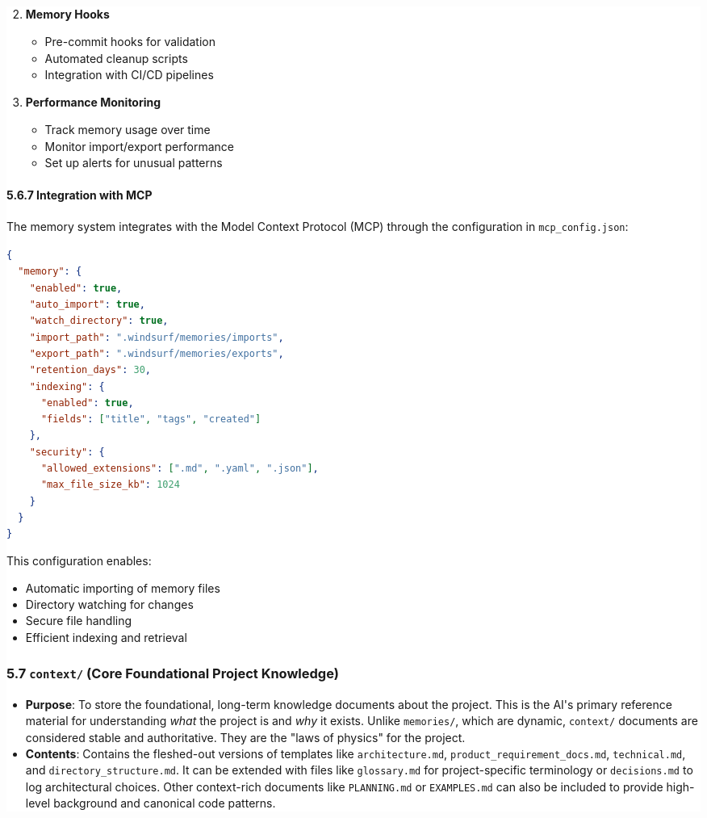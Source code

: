 2. **Memory Hooks**
   - Pre-commit hooks for validation
   - Automated cleanup scripts
   - Integration with CI/CD pipelines

3. **Performance Monitoring**
   - Track memory usage over time
   - Monitor import/export performance
   - Set up alerts for unusual patterns

#### 5.6.7 Integration with MCP

The memory system integrates with the Model Context Protocol (MCP) through the configuration in `mcp_config.json`:

```json
{
  "memory": {
    "enabled": true,
    "auto_import": true,
    "watch_directory": true,
    "import_path": ".windsurf/memories/imports",
    "export_path": ".windsurf/memories/exports",
    "retention_days": 30,
    "indexing": {
      "enabled": true,
      "fields": ["title", "tags", "created"]
    },
    "security": {
      "allowed_extensions": [".md", ".yaml", ".json"],
      "max_file_size_kb": 1024
    }
  }
}
```

This configuration enables:
- Automatic importing of memory files
- Directory watching for changes
- Secure file handling
- Efficient indexing and retrieval
   

### 5.7 `context/` (Core Foundational Project Knowledge)

* **Purpose**: To store the foundational, long-term knowledge documents about the project. This is the AI's primary reference material for understanding *what* the project is and *why* it exists. Unlike `memories/`, which are dynamic, `context/` documents are considered stable and authoritative. They are the "laws of physics" for the project.
* **Contents**: Contains the fleshed-out versions of templates like `architecture.md`, `product_requirement_docs.md`, `technical.md`, and `directory_structure.md`. It can be extended with files like `glossary.md` for project-specific terminology or `decisions.md` to log architectural choices. Other context-rich documents like `PLANNING.md` or `EXAMPLES.md` can also be included to provide high-level background and canonical code patterns.
